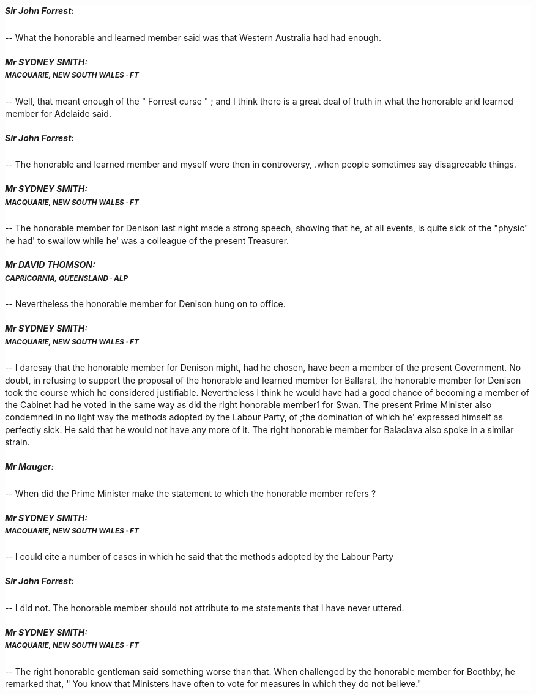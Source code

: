 ##### Sir John Forrest:

-- What the honorable and learned member said was that Western Australia had had enough. 

##### Mr SYDNEY SMITH:<br><small class="text-muted">MACQUARIE, NEW SOUTH WALES &middot; FT</small>

-- Well, that meant enough of the " Forrest curse " ; and I think there is a great deal of truth in what the honorable arid learned member for Adelaide said. 

##### Sir John Forrest:

-- The honorable and learned member and myself were then in controversy, .when people sometimes say disagreeable things. 

##### Mr SYDNEY SMITH:<br><small class="text-muted">MACQUARIE, NEW SOUTH WALES &middot; FT</small>

-- The honorable member for Denison last night made a strong speech, showing that he, at all events, is quite sick of the "physic" he had' to swallow while he' was a colleague of the present Treasurer. 

##### Mr DAVID THOMSON:<br><small class="text-muted">CAPRICORNIA, QUEENSLAND &middot; ALP</small>

-- Nevertheless the honorable member for Denison hung on to office. 

##### Mr SYDNEY SMITH:<br><small class="text-muted">MACQUARIE, NEW SOUTH WALES &middot; FT</small>

-- I daresay that the honorable member for Denison might, had he chosen, have been a member of the present Government. No doubt, in refusing to support the proposal of the honorable and learned member for Ballarat, the honorable member for Denison took the course which he considered justifiable. Nevertheless I think he would have had a good chance of becoming a member of the Cabinet had he voted in the same way as did the right honorable member1 for Swan. The present Prime Minister also condemned in no light way the methods adopted by the Labour Party, of ;the domination of which he' expressed himself as perfectly sick. He said that he would not have any more of it. The right honorable member for Balaclava also spoke in a similar strain. 

##### Mr Mauger:

-- When did the Prime Minister make the statement to which the honorable member refers ? 

##### Mr SYDNEY SMITH:<br><small class="text-muted">MACQUARIE, NEW SOUTH WALES &middot; FT</small>

-- I could cite a number of cases in which he said that the methods adopted by the Labour Party 

##### Sir John Forrest:

--  I did not. The honorable member should not attribute to me statements that I have never uttered. 

##### Mr SYDNEY SMITH:<br><small class="text-muted">MACQUARIE, NEW SOUTH WALES &middot; FT</small>

-- The right honorable gentleman said something worse than that. When challenged by the honorable member for Boothby, he remarked that, " You know that Ministers have often to vote for measures in which they do not believe." 
